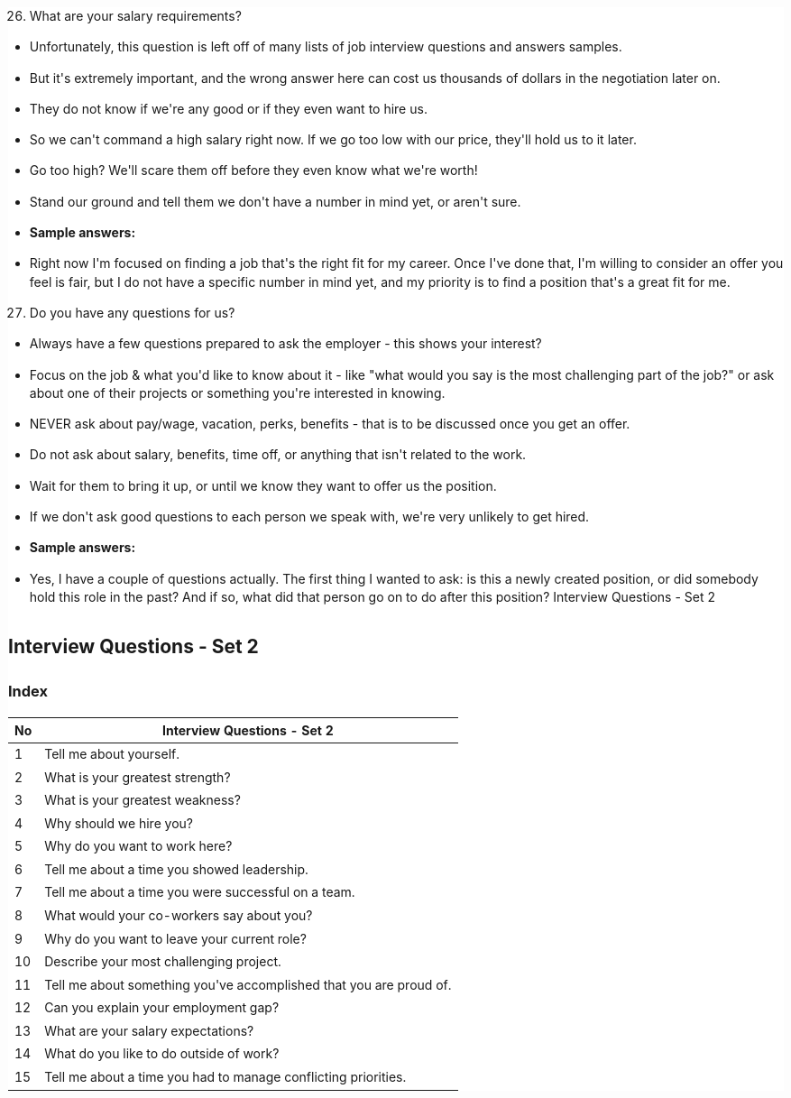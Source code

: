 26. What are your salary requirements?

- Unfortunately, this question is left off of many lists of job interview questions and answers samples.
- But it's extremely important, and the wrong answer here can cost us thousands of dollars in the negotiation later on.
- They do not know if we're any good or if they even want to hire us.
- So we can't command a high salary right now. If we go too low with our price, they'll hold us to it later.
- Go too high? We'll scare them off before they even know what we're worth!
- Stand our ground and tell them we don't have a number in mind yet, or aren't sure.

- **Sample answers:**
- Right now I'm focused on finding a job that's the right fit for my career. Once I've done that, I'm willing to consider an offer you feel is fair, but I do not have a specific number in mind yet, and my priority is to find a position that's a great fit for me.

27. Do you have any questions for us?

- Always have a few questions prepared to ask the employer - this shows your interest?
- Focus on the job & what you'd like to know about it - like "what would you say is the most challenging part of the job?" or ask about one of their projects or something you're interested in knowing.
- NEVER ask about pay/wage, vacation, perks, benefits - that is to be discussed once you get an offer.
- Do not ask about salary, benefits, time off, or anything that isn't related to the work.
- Wait for them to bring it up, or until we know they want to offer us the position.
- If we don't ask good questions to each person we speak with, we're very unlikely to get hired.

- **Sample answers:**
- Yes, I have a couple of questions actually. The first thing I wanted to ask: is this a newly created position, or did somebody hold this role in the past? And if so, what did that person go on to do after this position? Interview Questions - Set 2

## Interview Questions - Set 2

### Index

| No | Interview Questions - Set 2                                        |
| -- | ------------------------------------------------------------------ |
| 1  | Tell me about yourself.                                            |
| 2  | What is your greatest strength?                                    |
| 3  | What is your greatest weakness?                                    |
| 4  | Why should we hire you?                                            |
| 5  | Why do you want to work here?                                      |
| 6  | Tell me about a time you showed leadership.                        |
| 7  | Tell me about a time you were successful on a team.                |
| 8  | What would your co-workers say about you?                          |
| 9  | Why do you want to leave your current role?                        |
| 10 | Describe your most challenging project.                            |
| 11 | Tell me about something you've accomplished that you are proud of. |
| 12 | Can you explain your employment gap?                               |
| 13 | What are your salary expectations?                                 |
| 14 | What do you like to do outside of work?                            |
| 15 | Tell me about a time you had to manage conflicting priorities.     |